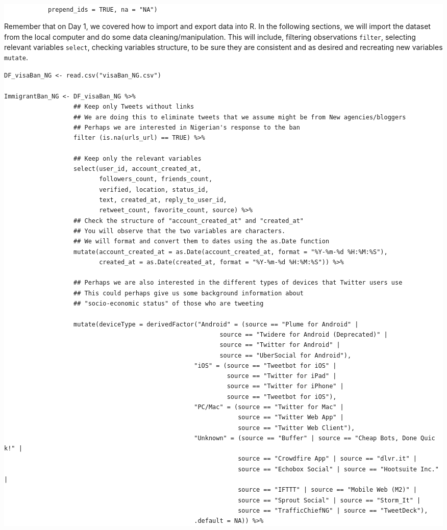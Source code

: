 ```{r}
            prepend_ids = TRUE, na = "NA")

```

Remember that on Day 1, we covered how to import and export data into R.
In the following sections, we will import the dataset from the local computer and do some data cleaning/manipulation. This will include, filtering observations `filter`, selecting relevant variables `select`, checking variables structure, to be sure they are consistent and as desired and recreating new variables `mutate`.


```{r}
DF_visaBan_NG <- read.csv("visaBan_NG.csv")

ImmigrantBan_NG <- DF_visaBan_NG %>% 
                   ## Keep only Tweets without links
                   ## We are doing this to eliminate tweets that we assume might be from New agencies/bloggers
                   ## Perhaps we are interested in Nigerian's response to the ban
                   filter (is.na(urls_url) == TRUE) %>% 
                   
                   ## Keep only the relevant variables
                   select(user_id, account_created_at, 
                          followers_count, friends_count,
                          verified, location, status_id,
                          text, created_at, reply_to_user_id, 
                          retweet_count, favorite_count, source) %>% 
                   ## Check the structure of "account_created_at" and "created_at"
                   ## You will observe that the two variables are characters.
                   ## We will format and convert them to dates using the as.Date function
                   mutate(account_created_at = as.Date(account_created_at, format = "%Y-%m-%d %H:%M:%S"),
                          created_at = as.Date(created_at, format = "%Y-%m-%d %H:%M:%S")) %>% 
                          
                   ## Perhaps we are also interested in the different types of devices that Twitter users use
                   ## This could perhaps give us some background information about
                   ## "socio-economic status" of those who are tweeting
                   
                   mutate(deviceType = derivedFactor("Android" = (source == "Plume for Android" |
                                                           source == "Twidere for Android (Deprecated)" | 
                                                           source == "Twitter for Android" | 
                                                           source == "UberSocial for Android"),
                                                    "iOS" = (source == "Tweetbot for iΟS" |
                                                             source == "Twitter for iPad" |
                                                             source == "Twitter for iPhone" |
                                                             source == "Tweetbot for iΟS"),
                                                    "PC/Mac" = (source == "Twitter for Mac" |
                                                                source == "Twitter Web App" |
                                                                source == "Twitter Web Client"),
                                                    "Unknown" = (source == "Buffer" | source == "Cheap Bots, Done Quick!" |
                                                                source == "Crowdfire App" | source == "dlvr.it" |
                                                                source == "Echobox Social" | source == "Hootsuite Inc." | 
                                                                source == "IFTTT" | source == "Mobile Web (M2)" |
                                                                source == "Sprout Social" | source == "Storm_It" |
                                                                source == "TrafficChiefNG" | source == "TweetDeck"),
                                                    .default = NA)) %>% 
```